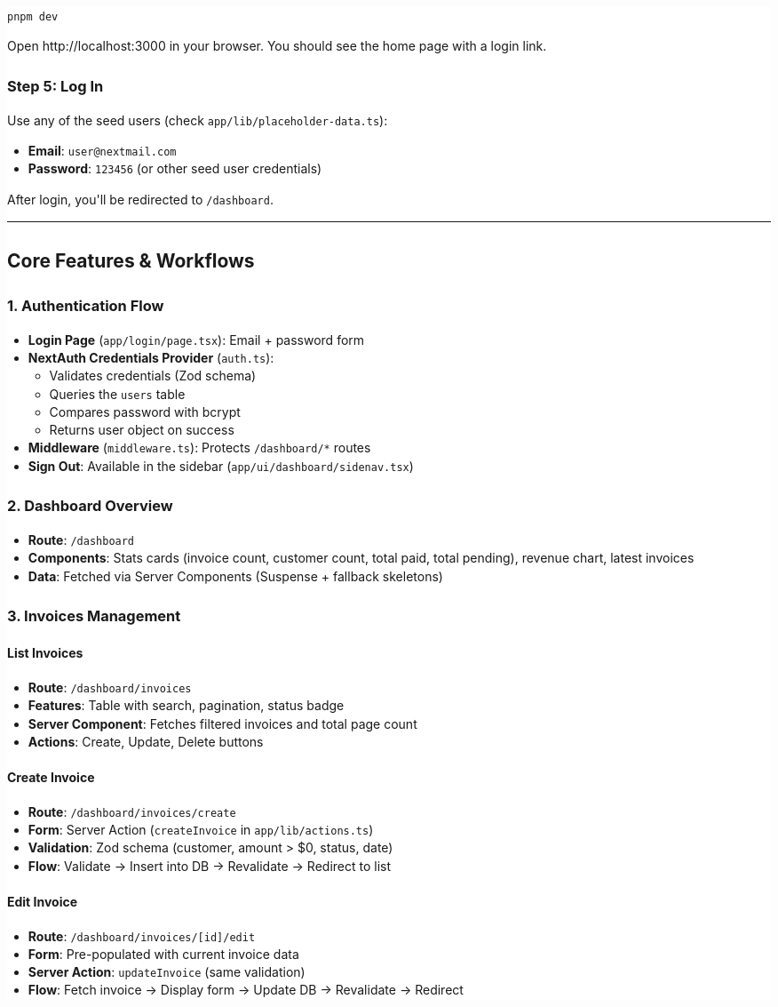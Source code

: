 ```bash
pnpm dev
```

Open http://localhost:3000 in your browser. You should see the home page with a login link.

### Step 5: Log In

Use any of the seed users (check `app/lib/placeholder-data.ts`):

- **Email**: `user@nextmail.com`
- **Password**: `123456` (or other seed user credentials)

After login, you'll be redirected to `/dashboard`.

---

## Core Features & Workflows

### 1. Authentication Flow

- **Login Page** (`app/login/page.tsx`): Email + password form
- **NextAuth Credentials Provider** (`auth.ts`):
  - Validates credentials (Zod schema)
  - Queries the `users` table
  - Compares password with bcrypt
  - Returns user object on success
- **Middleware** (`middleware.ts`): Protects `/dashboard/*` routes
- **Sign Out**: Available in the sidebar (`app/ui/dashboard/sidenav.tsx`)

### 2. Dashboard Overview

- **Route**: `/dashboard`
- **Components**: Stats cards (invoice count, customer count, total paid, total pending), revenue chart, latest invoices
- **Data**: Fetched via Server Components (Suspense + fallback skeletons)

### 3. Invoices Management

#### List Invoices
- **Route**: `/dashboard/invoices`
- **Features**: Table with search, pagination, status badge
- **Server Component**: Fetches filtered invoices and total page count
- **Actions**: Create, Update, Delete buttons

#### Create Invoice
- **Route**: `/dashboard/invoices/create`
- **Form**: Server Action (`createInvoice` in `app/lib/actions.ts`)
- **Validation**: Zod schema (customer, amount > $0, status, date)
- **Flow**: Validate → Insert into DB → Revalidate → Redirect to list

#### Edit Invoice
- **Route**: `/dashboard/invoices/[id]/edit`
- **Form**: Pre-populated with current invoice data
- **Server Action**: `updateInvoice` (same validation)
- **Flow**: Fetch invoice → Display form → Update DB → Revalidate → Redirect
